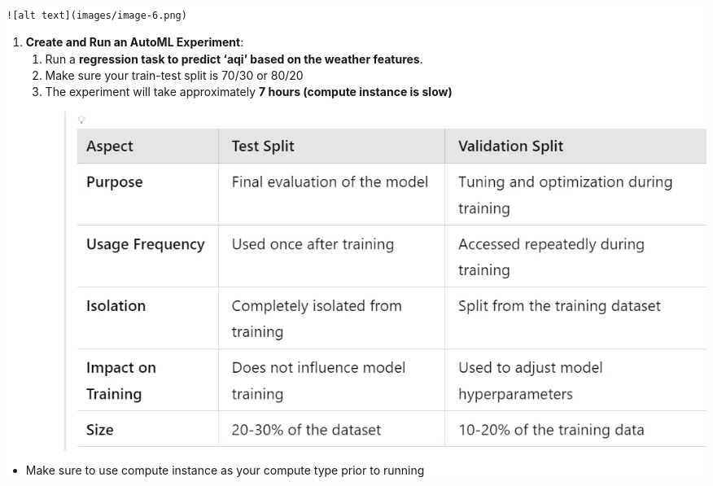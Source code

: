     ![alt text](images/image-6.png)

1. **Create and Run an AutoML Experiment**:
    1. Run a **regression task to predict ‘aqi’ based on the weather features**.
    2. Make sure your train-test split is 70/30 or 80/20
    3. The experiment will take approximately **7 hours (compute instance is slow)**
        >💡![alt text](images/image-7.png)
  - Make sure to use compute instance as your compute type prior to running
    